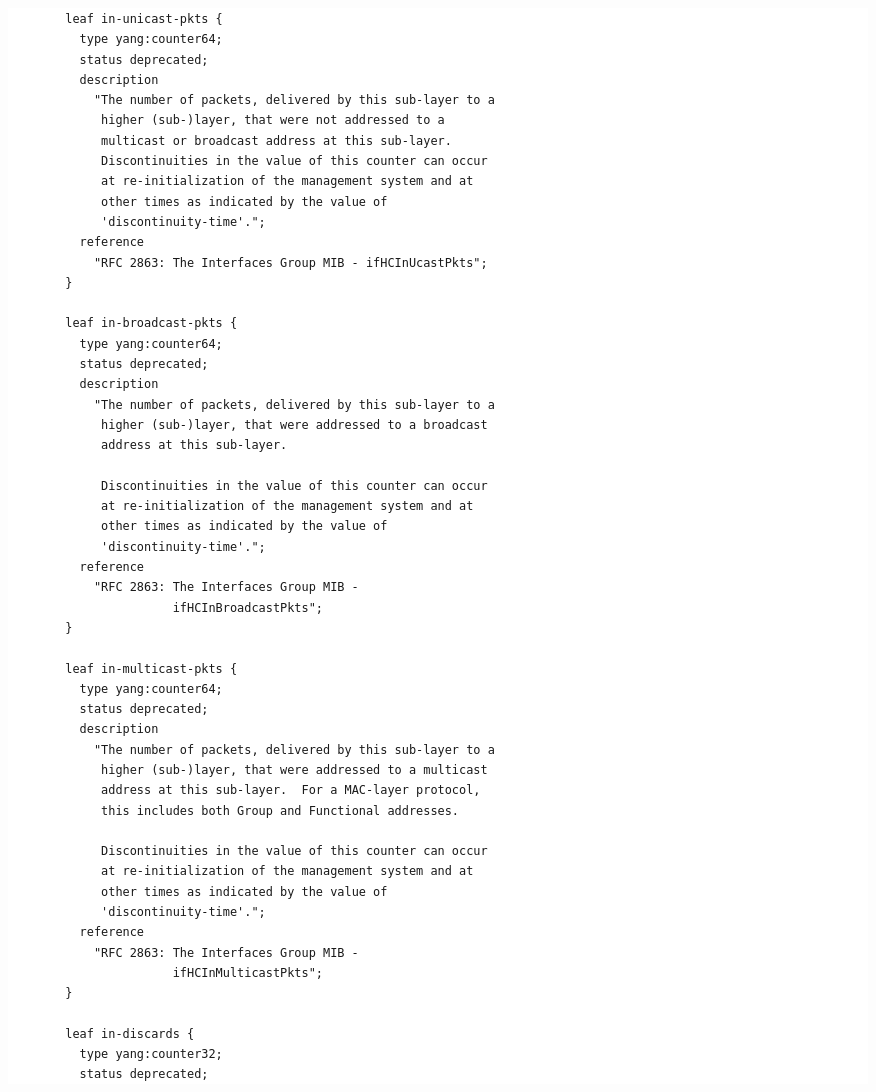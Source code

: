             leaf in-unicast-pkts {
              type yang:counter64;
              status deprecated;
              description
                "The number of packets, delivered by this sub-layer to a
                 higher (sub-)layer, that were not addressed to a
                 multicast or broadcast address at this sub-layer.
                 Discontinuities in the value of this counter can occur
                 at re-initialization of the management system and at
                 other times as indicated by the value of
                 'discontinuity-time'.";
              reference
                "RFC 2863: The Interfaces Group MIB - ifHCInUcastPkts";
            }

            leaf in-broadcast-pkts {
              type yang:counter64;
              status deprecated;
              description
                "The number of packets, delivered by this sub-layer to a
                 higher (sub-)layer, that were addressed to a broadcast
                 address at this sub-layer.

                 Discontinuities in the value of this counter can occur
                 at re-initialization of the management system and at
                 other times as indicated by the value of
                 'discontinuity-time'.";
              reference
                "RFC 2863: The Interfaces Group MIB -
                           ifHCInBroadcastPkts";
            }

            leaf in-multicast-pkts {
              type yang:counter64;
              status deprecated;
              description
                "The number of packets, delivered by this sub-layer to a
                 higher (sub-)layer, that were addressed to a multicast
                 address at this sub-layer.  For a MAC-layer protocol,
                 this includes both Group and Functional addresses.

                 Discontinuities in the value of this counter can occur
                 at re-initialization of the management system and at
                 other times as indicated by the value of
                 'discontinuity-time'.";
              reference
                "RFC 2863: The Interfaces Group MIB -
                           ifHCInMulticastPkts";
            }

            leaf in-discards {
              type yang:counter32;
              status deprecated;
